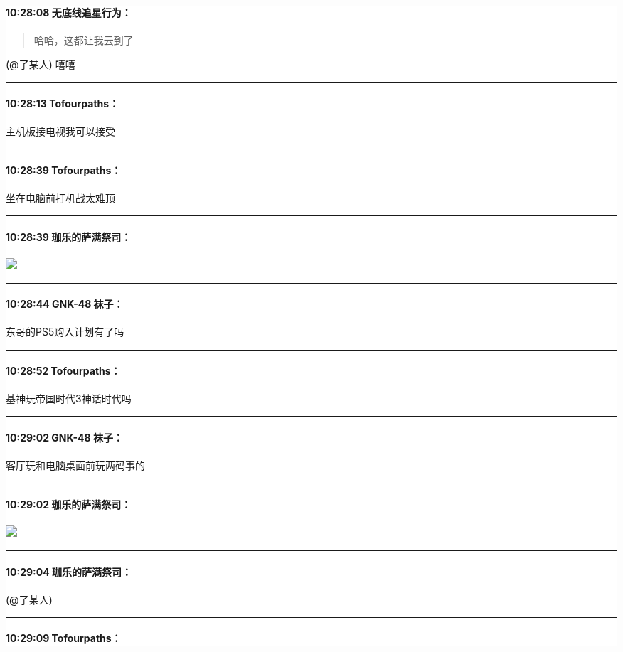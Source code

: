 #### 10:28:08  无底线追星行为：

<blockquote>哈哈，这都让我云到了</blockquote>
 (@了某人)  嘻嘻

*****

#### 10:28:13  Tofourpaths：

主机板接电视我可以接受

*****

#### 10:28:39  Tofourpaths：

坐在电脑前打机战太难顶

*****

#### 10:28:39  珈乐的萨满祭司：

![](http://gchat.qpic.cn/gchatpic_new/1547952851/614391357-2399772709-8FB55B35FBA291AD2DF23E1AF49CCCD8/0?term=2")

*****

#### 10:28:44  GNK-48 袜子：

东哥的PS5购入计划有了吗

*****

#### 10:28:52  Tofourpaths：

基神玩帝国时代3神话时代吗

*****

#### 10:29:02  GNK-48 袜子：

客厅玩和电脑桌面前玩两码事的

*****

#### 10:29:02  珈乐的萨满祭司：

![](http://gchat.qpic.cn/gchatpic_new/1547952851/614391357-2868214646-7AC01C4567E07E39C0E7BF53BAD99EBD/0?term=2")

*****

#### 10:29:04  珈乐的萨满祭司：

(@了某人) 

*****

#### 10:29:09  Tofourpaths：
